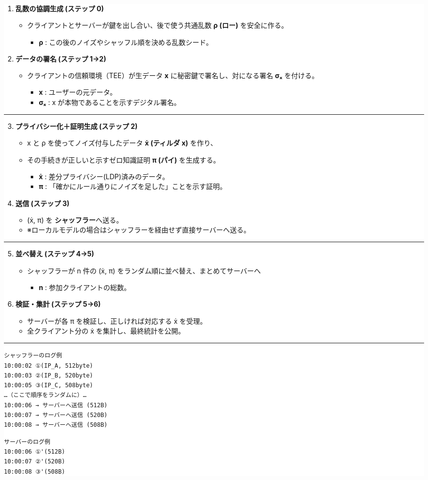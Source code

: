 1. **乱数の協調生成 (ステップ 0)**

   * クライアントとサーバーが鍵を出し合い、後で使う共通乱数 **ρ (ロー)** を安全に作る。

     * **ρ** : この後のノイズやシャッフル順を決める乱数シード。

2. **データの署名 (ステップ 1→2)**

   * クライアントの信頼環境（TEE）が生データ **x** に秘密鍵で署名し、対になる署名 **σₓ** を付ける。

     * **x** : ユーザーの元データ。
     * **σₓ** : x が本物であることを示すデジタル署名。
---
3. **プライバシー化＋証明生成 (ステップ 2)**

   * x と ρ を使ってノイズ付与したデータ **ẋ (ティルダ x)** を作り、
   * その手続きが正しいと示すゼロ知識証明 **π (パイ)** を生成する。

     * **ẋ** : 差分プライバシー(LDP)済みのデータ。
     * **π** : 「確かにルール通りにノイズを足した」ことを示す証明。

4. **送信 (ステップ 3)**

   * (ẋ, π) を **シャッフラー**へ送る。
   * ※ローカルモデルの場合はシャッフラーを経由せず直接サーバーへ送る。
---
5. **並べ替え (ステップ 4→5)**

   * シャッフラーが n 件の (ẋ, π) をランダム順に並べ替え、まとめてサーバーへ

     * **n** : 参加クライアントの総数。

6. **検証・集計 (ステップ 5→6)**

   * サーバーが各 π を検証し、正しければ対応する ẋ を受理。
   * 全クライアント分の ẋ を集計し、最終統計を公開。










---

   ```
   シャッフラーのログ例
   10:00:02 ①(IP_A, 512byte)
   10:00:03 ②(IP_B, 520byte)
   10:00:05 ③(IP_C, 508byte)
   …（ここで順序をランダムに）…
   10:00:06 → サーバーへ送信 (512B)
   10:00:07 → サーバーへ送信 (520B)
   10:00:08 → サーバーへ送信 (508B)
   ```

   ```
   サーバーのログ例
   10:00:06 ①'(512B)
   10:00:07 ②'(520B)
   10:00:08 ③'(508B)
   ```
